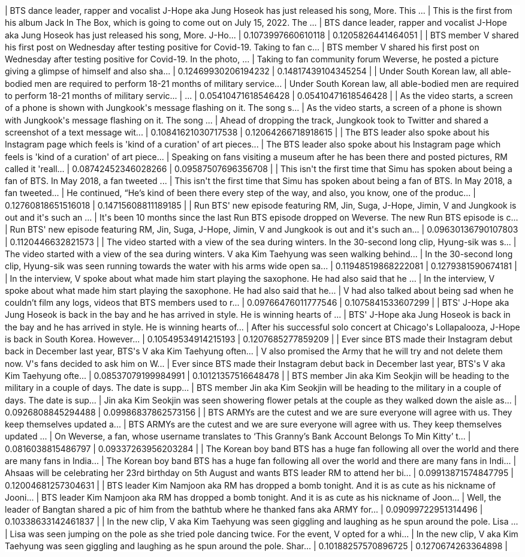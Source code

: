 | BTS dance leader, rapper and vocalist J-Hope aka Jung Hoseok has just released his song, More. This ... |  This is the first from his album Jack In The Box, which is going to come out on July 15, 2022. The ... |  BTS dance leader, rapper and vocalist J-Hope aka Jung Hoseok has just released his song, More. J-Ho... | 0.1073997660610118 | 0.1205826441464051 |
| BTS member V shared his first post on Wednesday after testing positive for Covid-19. Taking to fan c... |  BTS member V shared his first post on Wednesday after testing positive for Covid-19. In the photo, ... |  Taking to fan community forum Weverse, he posted a picture giving a glimpse of himself and also sha... | 0.12469930206194232 | 0.14817439104345254 |
| Under South Korean law, all able-bodied men are required to perform 18-21 months of military service... |  Under South Korean law, all able-bodied men are required to perform 18-21 months of military servic... | ... | 0.05410471618546428 | 0.05410471618546428 |
| As the video starts, a screen of a phone is shown with Jungkook's message flashing on it. The song s... |  As the video starts, a screen of a phone is shown with Jungkook's message flashing on it. The song ... |  Ahead of dropping the track, Jungkook took to Twitter and shared a screenshot of a text message wit... | 0.10841621030717538 | 0.12064266718918615 |
| The BTS leader also spoke about his Instagram page which feels is 'kind of a curation' of art pieces... |  The BTS leader also spoke about his Instagram page which feels is 'kind of a curation' of art piece... |  Speaking on fans visiting a museum after he has been there and posted pictures, RM called it 'reall... | 0.08742452346028266 | 0.09587507696356708 |
| This isn't the first time that Simu has spoken about being a fan of BTS. In May 2018, a fan tweeted ... |  This isn't the first time that Simu has spoken about being a fan of BTS. In May 2018, a fan tweeted... |  He continued, “He’s kind of been there every step of the way, and also, you know, one of the produc... | 0.12760818651516018 | 0.14715608811189185 |
| Run BTS' new episode featuring RM, Jin, Suga, J-Hope, Jimin, V and Jungkook is out and it's such an ... |  It's been 10 months since the last Run BTS episode dropped on Weverse. The new Run BTS episode is c... |  Run BTS' new episode featuring RM, Jin, Suga, J-Hope, Jimin, V and Jungkook is out and it's such an... | 0.09630136790107803 | 0.1120446632821573 |
| The video started with a view of the sea during winters. In the 30-second long clip, Hyung-sik was s... |  The video started with a view of the sea during winters. V aka Kim Taehyung was seen walking behind... |  In the 30-second long clip, Hyung-sik was seen running towards the water with his arms wide open sa... | 0.11948519868222081 | 0.1279381590674181 |
| In the interview, V spoke about what made him start playing the saxophone. He had also said that he ... |  In the interview, V spoke about what made him start playing the saxophone. He had also said that he... |  V had also talked about being sad when he couldn’t film any logs, videos that BTS members used to r... | 0.09766476011777546 | 0.1075841533607299 |
| BTS' J-Hope aka Jung Hoseok is back in the bay and he has arrived in style. He is winning hearts of ... |  BTS' J-Hope aka Jung Hoseok is back in the bay and he has arrived in style. He is winning hearts of... |  After his successful solo concert at Chicago's Lollapalooza, J-Hope is back in South Korea. However... | 0.10549534914215193 | 0.1207685277859209 |
| Ever since BTS made their Instagram debut back in December last year, BTS's V aka Kim Taehyung often... |  V also promised the Army that he will try and not delete them now. V's fans decided to ask him on W... |  Ever since BTS made their Instagram debut back in December last year, BTS's V aka Kim Taehyung ofte... | 0.08537079199984991 | 0.10121357516648478 |
| BTS member Jin aka Kim Seokjin will be heading to the military in a couple of days. The date is supp... |  BTS member Jin aka Kim Seokjin will be heading to the military in a couple of days. The date is sup... |  Jin aka Kim Seokjin was seen showering flower petals at the couple as they walked down the aisle as... | 0.0926808845294488 | 0.09986837862573156 |
| BTS ARMYs are the cutest and we are sure everyone will agree with us. They keep themselves updated a... |  BTS ARMYs are the cutest and we are sure everyone will agree with us. They keep themselves updated ... |  On Weverse, a fan, whose username translates to ‘This Granny’s Bank Account Belongs To Min Kitty’ t... | 0.0816038815486797 | 0.09337263956203284 |
| The Korean boy band BTS has a huge fan following all over the world and there are many fans in India... |  The Korean boy band BTS has a huge fan following all over the world and there are many fans in Indi... |  Ahsaas will be celebrating her 23rd birthday on 5th August and wants BTS leader RM to attend her bi... | 0.09913871574847795 | 0.12004681257304631 |
| BTS leader Kim Namjoon aka RM has dropped a bomb tonight. And it is as cute as his nickname of Jooni... |  BTS leader Kim Namjoon aka RM has dropped a bomb tonight. And it is as cute as his nickname of Joon... |  Well, the leader of Bangtan shared a pic of him from the bathtub where he thanked fans aka ARMY for... | 0.09099722951314496 | 0.10338633142461837 |
| In the new clip, V aka Kim Taehyung was seen giggling and laughing as he spun around the pole. Lisa ... |  Lisa was seen jumping on the pole as she tried pole dancing twice. For the event, V opted for a whi... |  In the new clip, V aka Kim Taehyung was seen giggling and laughing as he spun around the pole. Shar... | 0.10188257570896725 | 0.1270674263364898 |